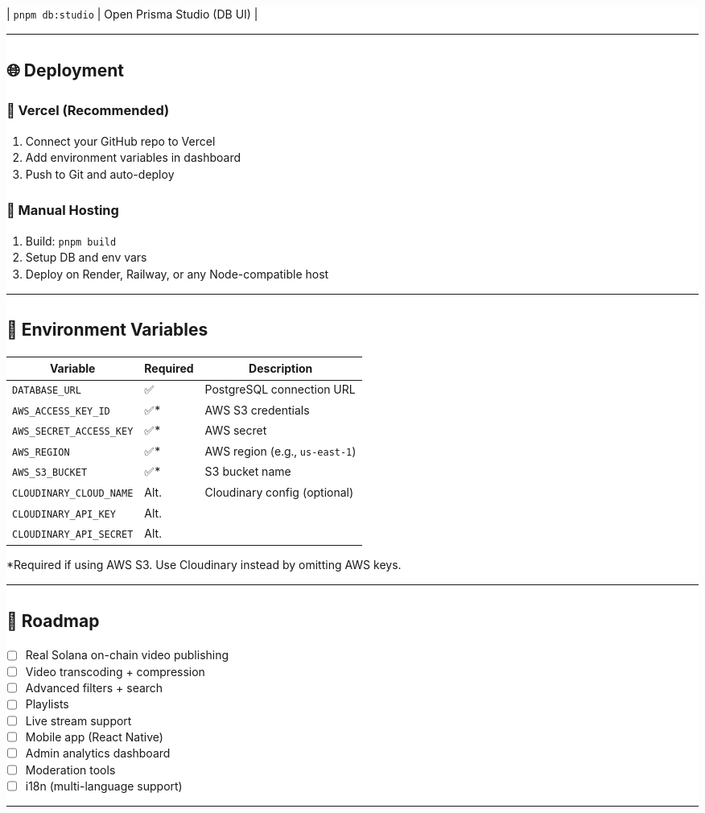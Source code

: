 | `pnpm db:studio`   | Open Prisma Studio (DB UI) |

---

## 🌐 Deployment

### 🔄 Vercel (Recommended)

1. Connect your GitHub repo to Vercel
2. Add environment variables in dashboard
3. Push to Git and auto-deploy

### 🧱 Manual Hosting

1. Build: `pnpm build`
2. Setup DB and env vars
3. Deploy on Render, Railway, or any Node-compatible host

---

## 🔐 Environment Variables

| Variable                | Required | Description                    |
| ----------------------- | -------- | ------------------------------ |
| `DATABASE_URL`          | ✅        | PostgreSQL connection URL      |
| `AWS_ACCESS_KEY_ID`     | ✅\*      | AWS S3 credentials             |
| `AWS_SECRET_ACCESS_KEY` | ✅\*      | AWS secret                     |
| `AWS_REGION`            | ✅\*      | AWS region (e.g., `us-east-1`) |
| `AWS_S3_BUCKET`         | ✅\*      | S3 bucket name                 |
| `CLOUDINARY_CLOUD_NAME` | Alt.     | Cloudinary config (optional)   |
| `CLOUDINARY_API_KEY`    | Alt.     |                                |
| `CLOUDINARY_API_SECRET` | Alt.     |                                |

\*Required if using AWS S3. Use Cloudinary instead by omitting AWS keys.

---

## 🧭 Roadmap

* [ ] Real Solana on-chain video publishing
* [ ] Video transcoding + compression
* [ ] Advanced filters + search
* [ ] Playlists
* [ ] Live stream support
* [ ] Mobile app (React Native)
* [ ] Admin analytics dashboard
* [ ] Moderation tools
* [ ] i18n (multi-language support)

---